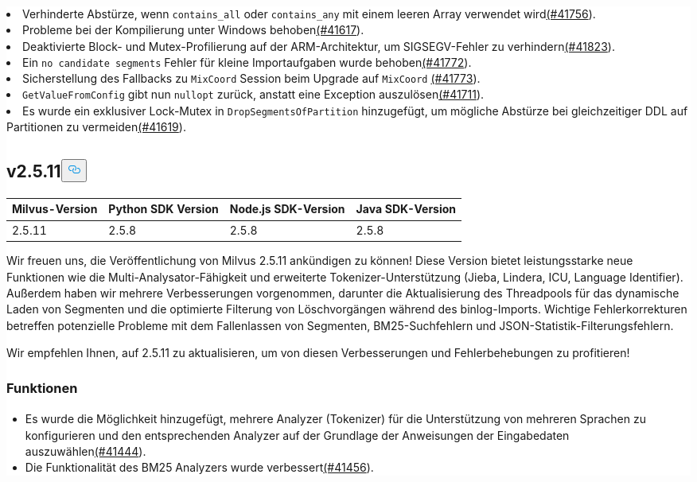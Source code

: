 <li>Verhinderte Abstürze, wenn <code translate="no">contains_all</code> oder <code translate="no">contains_any</code> mit einem leeren Array verwendet wird<a href="https://github.com/milvus-io/milvus/pull/41756">(#41756</a>).</li>
<li>Probleme bei der Kompilierung unter Windows behoben<a href="https://github.com/milvus-io/milvus/pull/41617">(#41617</a>).</li>
<li>Deaktivierte Block- und Mutex-Profilierung auf der ARM-Architektur, um SIGSEGV-Fehler zu verhindern<a href="https://github.com/milvus-io/milvus/pull/41823">(#41823</a>).</li>
<li>Ein <code translate="no">no candidate segments</code> Fehler für kleine Importaufgaben wurde behoben<a href="https://github.com/milvus-io/milvus/pull/41772">(#41772</a>).</li>
<li>Sicherstellung des Fallbacks zu <code translate="no">MixCoord</code> Session beim Upgrade auf <code translate="no">MixCoord</code> <a href="https://github.com/milvus-io/milvus/pull/41773">(#41773</a>).</li>
<li><code translate="no">GetValueFromConfig</code> gibt nun <code translate="no">nullopt</code> zurück, anstatt eine Exception auszulösen<a href="https://github.com/milvus-io/milvus/pull/41711">(#41711</a>).</li>
<li>Es wurde ein exklusiver Lock-Mutex in <code translate="no">DropSegmentsOfPartition</code> hinzugefügt, um mögliche Abstürze bei gleichzeitiger DDL auf Partitionen zu vermeiden<a href="https://github.com/milvus-io/milvus/pull/41619">(#41619</a>).</li>
</ul>
<h2 id="v2511" class="common-anchor-header">v2.5.11<button data-href="#v2511" class="anchor-icon" translate="no">
      <svg translate="no"
        aria-hidden="true"
        focusable="false"
        height="20"
        version="1.1"
        viewBox="0 0 16 16"
        width="16"
      >
        <path
          fill="#0092E4"
          fill-rule="evenodd"
          d="M4 9h1v1H4c-1.5 0-3-1.69-3-3.5S2.55 3 4 3h4c1.45 0 3 1.69 3 3.5 0 1.41-.91 2.72-2 3.25V8.59c.58-.45 1-1.27 1-2.09C10 5.22 8.98 4 8 4H4c-.98 0-2 1.22-2 2.5S3 9 4 9zm9-3h-1v1h1c1 0 2 1.22 2 2.5S13.98 12 13 12H9c-.98 0-2-1.22-2-2.5 0-.83.42-1.64 1-2.09V6.25c-1.09.53-2 1.84-2 3.25C6 11.31 7.55 13 9 13h4c1.45 0 3-1.69 3-3.5S14.5 6 13 6z"
        ></path>
      </svg>
    </button></h2><table>
<thead>
<tr><th>Milvus-Version</th><th>Python SDK Version</th><th>Node.js SDK-Version</th><th>Java SDK-Version</th></tr>
</thead>
<tbody>
<tr><td>2.5.11</td><td>2.5.8</td><td>2.5.8</td><td>2.5.8</td></tr>
</tbody>
</table>
<p>Wir freuen uns, die Veröffentlichung von Milvus 2.5.11 ankündigen zu können! Diese Version bietet leistungsstarke neue Funktionen wie die Multi-Analysator-Fähigkeit und erweiterte Tokenizer-Unterstützung (Jieba, Lindera, ICU, Language Identifier). Außerdem haben wir mehrere Verbesserungen vorgenommen, darunter die Aktualisierung des Threadpools für das dynamische Laden von Segmenten und die optimierte Filterung von Löschvorgängen während des binlog-Imports. Wichtige Fehlerkorrekturen betreffen potenzielle Probleme mit dem Fallenlassen von Segmenten, BM25-Suchfehlern und JSON-Statistik-Filterungsfehlern.</p>
<p>Wir empfehlen Ihnen, auf 2.5.11 zu aktualisieren, um von diesen Verbesserungen und Fehlerbehebungen zu profitieren!</p>
<h3 id="Features" class="common-anchor-header">Funktionen</h3><ul>
<li>Es wurde die Möglichkeit hinzugefügt, mehrere Analyzer (Tokenizer) für die Unterstützung von mehreren Sprachen zu konfigurieren und den entsprechenden Analyzer auf der Grundlage der Anweisungen der Eingabedaten auszuwählen<a href="https://github.com/milvus-io/milvus/pull/41444">(#41444</a>).</li>
<li>Die Funktionalität des BM25 Analyzers wurde verbessert<a href="https://github.com/milvus-io/milvus/pull/41456">(#41456</a>).<ul>